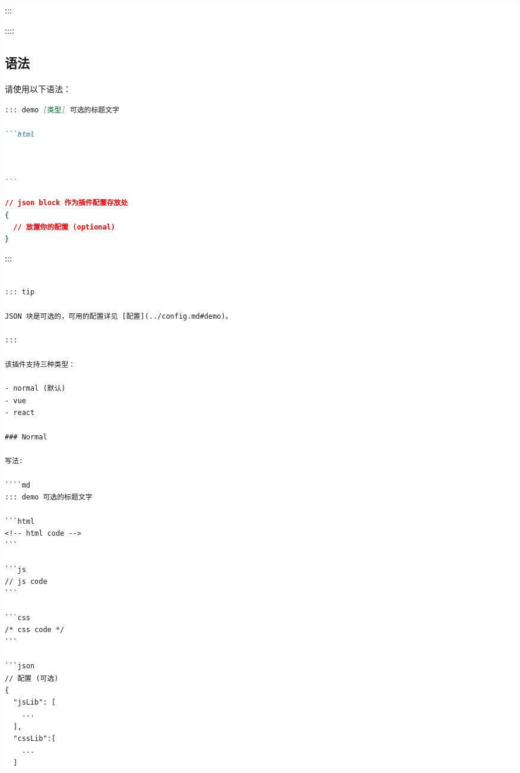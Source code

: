 :::

::::

## 语法

请使用以下语法：

````md
::: demo [类型] 可选的标题文字

```html



```
````

```json
// json block 作为插件配置存放处
{
  // 放置你的配置 (optional)
}
```

:::

`````

::: tip

JSON 块是可选的，可用的配置详见 [配置](../config.md#demo)。

:::

该插件支持三种类型：

- normal (默认)
- vue
- react

### Normal

写法:

````md
::: demo 可选的标题文字

```html
<!-- html code -->
```

```js
// js code
```

```css
/* css code */
```

```json
// 配置 (可选)
{
  "jsLib": [
    ...
  ],
  "cssLib":[
    ...
  ]
`````